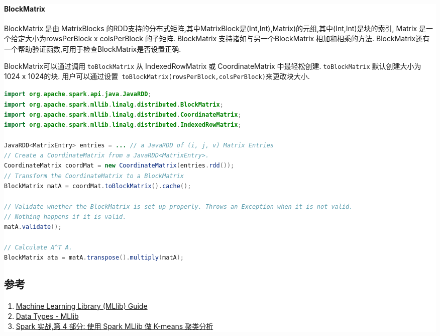 #### BlockMatrix
BlockMatrix 是由 MatrixBlocks 的RDD支持的分布式矩阵,其中MatrixBlock是(Int,Int),Matrix)的元组,其中(Int,Int)是块的索引, Matrix 是一个给定大小为rowsPerBlock x colsPerBlock 的子矩阵. BlockMatrix 支持诸如与另一个BlockMatrix 相加和相乘的方法. BlockMatrix还有一个帮助验证函数,可用于检查BlockMatrix是否设置正确.

BlockMatrix可以通过调用 `toBlockMatrix` 从 IndexedRowMatrix 或 CoordinateMatrix 中最轻松创建. `toBlockMatrix` 默认创建大小为1024 x 1024的块. 用户可以通过设置` toBlockMatrix(rowsPerBlock,colsPerBlock)`来更改块大小.

```java
import org.apache.spark.api.java.JavaRDD;
import org.apache.spark.mllib.linalg.distributed.BlockMatrix;
import org.apache.spark.mllib.linalg.distributed.CoordinateMatrix;
import org.apache.spark.mllib.linalg.distributed.IndexedRowMatrix;

JavaRDD<MatrixEntry> entries = ... // a JavaRDD of (i, j, v) Matrix Entries
// Create a CoordinateMatrix from a JavaRDD<MatrixEntry>.
CoordinateMatrix coordMat = new CoordinateMatrix(entries.rdd());
// Transform the CoordinateMatrix to a BlockMatrix
BlockMatrix matA = coordMat.toBlockMatrix().cache();

// Validate whether the BlockMatrix is set up properly. Throws an Exception when it is not valid.
// Nothing happens if it is valid.
matA.validate();

// Calculate A^T A.
BlockMatrix ata = matA.transpose().multiply(matA);
```



## 参考
1. [Machine Learning Library (MLlib) Guide](https://spark.apache.org/docs/2.0.0-preview/mllib-guide.html)
2. [Data Types - MLlib](https://spark.apache.org/docs/2.0.0-preview/mllib-data-types.html)
3. [Spark 实战,第 4 部分: 使用 Spark MLlib 做 K-means 聚类分析](https://www.ibm.com/developerworks/cn/opensource/os-cn-spark-practice4/#ibm-pcon)